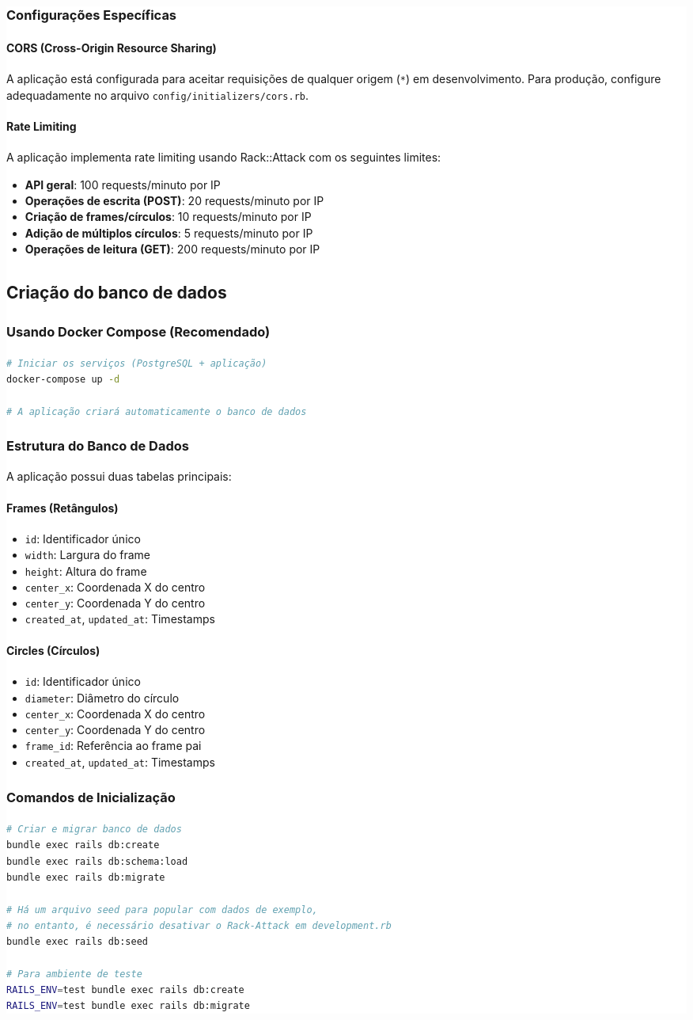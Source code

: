 ### Configurações Específicas

#### CORS (Cross-Origin Resource Sharing)
A aplicação está configurada para aceitar requisições de qualquer origem (`*`) em desenvolvimento. Para produção, configure adequadamente no arquivo `config/initializers/cors.rb`.

#### Rate Limiting
A aplicação implementa rate limiting usando Rack::Attack com os seguintes limites:
- **API geral**: 100 requests/minuto por IP
- **Operações de escrita (POST)**: 20 requests/minuto por IP
- **Criação de frames/círculos**: 10 requests/minuto por IP
- **Adição de múltiplos círculos**: 5 requests/minuto por IP
- **Operações de leitura (GET)**: 200 requests/minuto por IP

## Criação do banco de dados

### Usando Docker Compose (Recomendado)
```bash
# Iniciar os serviços (PostgreSQL + aplicação)
docker-compose up -d

# A aplicação criará automaticamente o banco de dados
```

### Estrutura do Banco de Dados

A aplicação possui duas tabelas principais:

#### Frames (Retângulos)
- `id`: Identificador único
- `width`: Largura do frame
- `height`: Altura do frame
- `center_x`: Coordenada X do centro
- `center_y`: Coordenada Y do centro
- `created_at`, `updated_at`: Timestamps

#### Circles (Círculos)
- `id`: Identificador único
- `diameter`: Diâmetro do círculo
- `center_x`: Coordenada X do centro
- `center_y`: Coordenada Y do centro
- `frame_id`: Referência ao frame pai
- `created_at`, `updated_at`: Timestamps

### Comandos de Inicialização
```bash
# Criar e migrar banco de dados
bundle exec rails db:create
bundle exec rails db:schema:load
bundle exec rails db:migrate

# Há um arquivo seed para popular com dados de exemplo,
# no entanto, é necessário desativar o Rack-Attack em development.rb
bundle exec rails db:seed

# Para ambiente de teste
RAILS_ENV=test bundle exec rails db:create
RAILS_ENV=test bundle exec rails db:migrate
```

